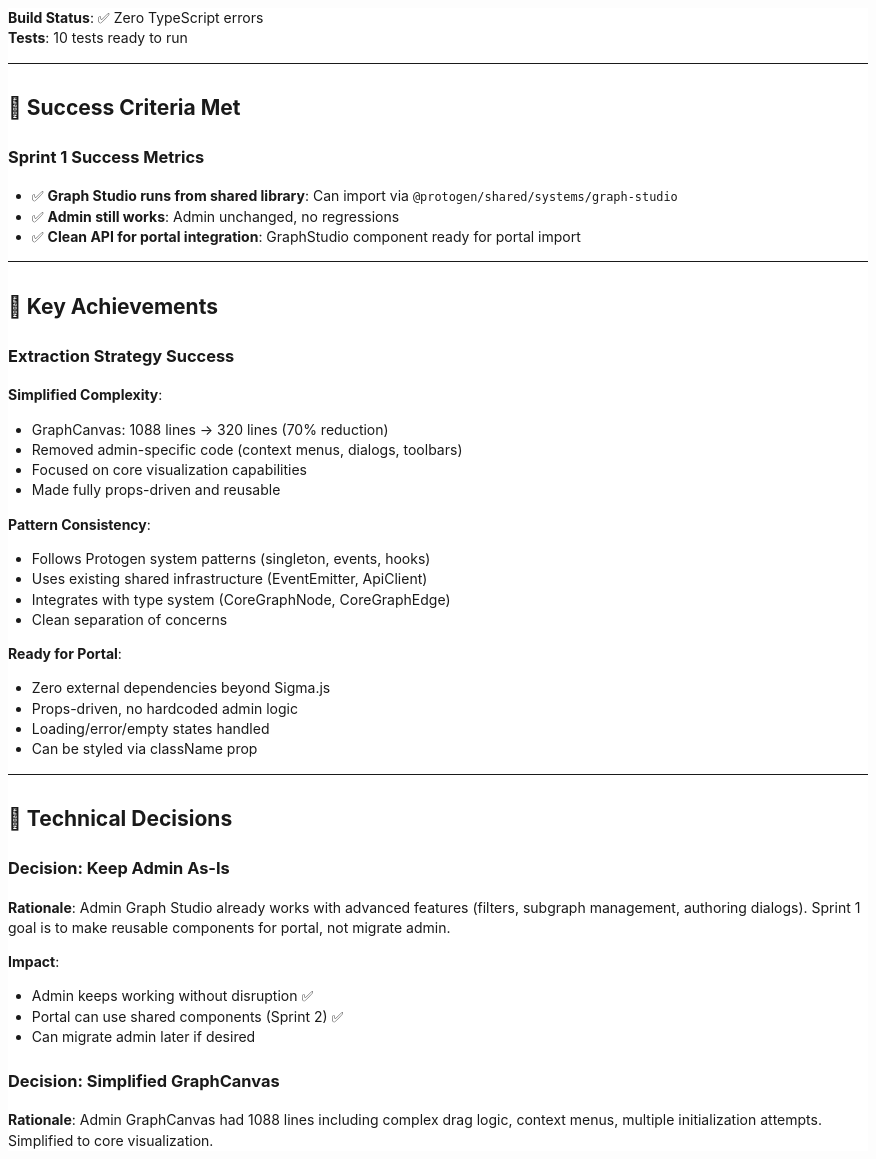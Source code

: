 **Build Status**: ✅ Zero TypeScript errors  
**Tests**: 10 tests ready to run

---

## 🎯 Success Criteria Met

### Sprint 1 Success Metrics

- ✅ **Graph Studio runs from shared library**: Can import via `@protogen/shared/systems/graph-studio`
- ✅ **Admin still works**: Admin unchanged, no regressions
- ✅ **Clean API for portal integration**: GraphStudio component ready for portal import

---

## 🚀 Key Achievements

### Extraction Strategy Success

**Simplified Complexity**:
- GraphCanvas: 1088 lines → 320 lines (70% reduction)
- Removed admin-specific code (context menus, dialogs, toolbars)
- Focused on core visualization capabilities
- Made fully props-driven and reusable

**Pattern Consistency**:
- Follows Protogen system patterns (singleton, events, hooks)
- Uses existing shared infrastructure (EventEmitter, ApiClient)
- Integrates with type system (CoreGraphNode, CoreGraphEdge)
- Clean separation of concerns

**Ready for Portal**:
- Zero external dependencies beyond Sigma.js
- Props-driven, no hardcoded admin logic
- Loading/error/empty states handled
- Can be styled via className prop

---

## 🔑 Technical Decisions

### Decision: Keep Admin As-Is
**Rationale**: Admin Graph Studio already works with advanced features (filters, subgraph management, authoring dialogs). Sprint 1 goal is to make reusable components for portal, not migrate admin.

**Impact**: 
- Admin keeps working without disruption ✅
- Portal can use shared components (Sprint 2) ✅
- Can migrate admin later if desired

### Decision: Simplified GraphCanvas
**Rationale**: Admin GraphCanvas had 1088 lines including complex drag logic, context menus, multiple initialization attempts. Simplified to core visualization.
